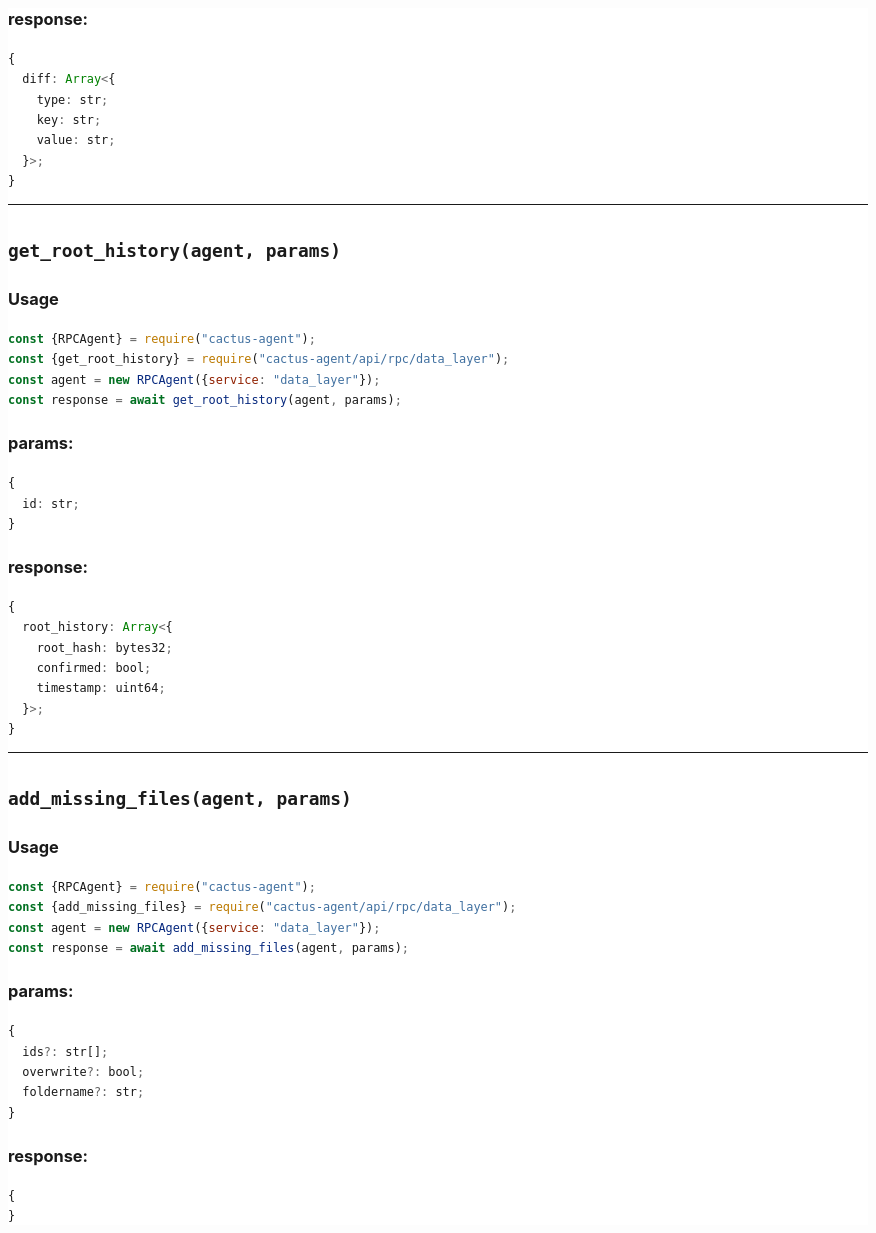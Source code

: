 ### response:
```typescript
{
  diff: Array<{
    type: str;
    key: str;
    value: str;
  }>;
}
```

---

## `get_root_history(agent, params)`
### Usage
```js
const {RPCAgent} = require("cactus-agent");
const {get_root_history} = require("cactus-agent/api/rpc/data_layer");
const agent = new RPCAgent({service: "data_layer"});
const response = await get_root_history(agent, params);
```
### params:
```typescript
{
  id: str;
}
```
### response:
```typescript
{
  root_history: Array<{
    root_hash: bytes32;
    confirmed: bool;
    timestamp: uint64;
  }>;
}
```

---

## `add_missing_files(agent, params)`
### Usage
```js
const {RPCAgent} = require("cactus-agent");
const {add_missing_files} = require("cactus-agent/api/rpc/data_layer");
const agent = new RPCAgent({service: "data_layer"});
const response = await add_missing_files(agent, params);
```
### params:
```typescript
{
  ids?: str[];
  overwrite?: bool;
  foldername?: str;
}
```
### response:
```typescript
{
}
```